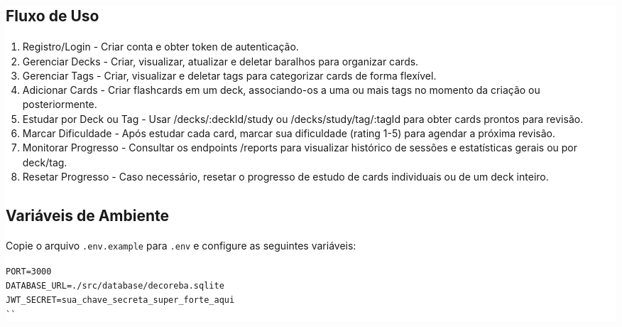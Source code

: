 ## Fluxo de Uso

1. Registro/Login - Criar conta e obter token de autenticação.
2. Gerenciar Decks - Criar, visualizar, atualizar e deletar baralhos para organizar cards.
3. Gerenciar Tags - Criar, visualizar e deletar tags para categorizar cards de forma flexível.
4. Adicionar Cards - Criar flashcards em um deck, associando-os a uma ou mais tags no momento da criação ou posteriormente.
5. Estudar por Deck ou Tag - Usar /decks/:deckId/study ou /decks/study/tag/:tagId para obter cards prontos para revisão.
6. Marcar Dificuldade - Após estudar cada card, marcar sua dificuldade (rating 1-5) para agendar a próxima revisão.
7. Monitorar Progresso - Consultar os endpoints /reports para visualizar histórico de sessões e estatísticas gerais ou por deck/tag.
8. Resetar Progresso - Caso necessário, resetar o progresso de estudo de cards individuais ou de um deck inteiro.

## Variáveis de Ambiente

Copie o arquivo `.env.example` para `.env` e configure as seguintes variáveis:

```env
PORT=3000
DATABASE_URL=./src/database/decoreba.sqlite
JWT_SECRET=sua_chave_secreta_super_forte_aqui
``
